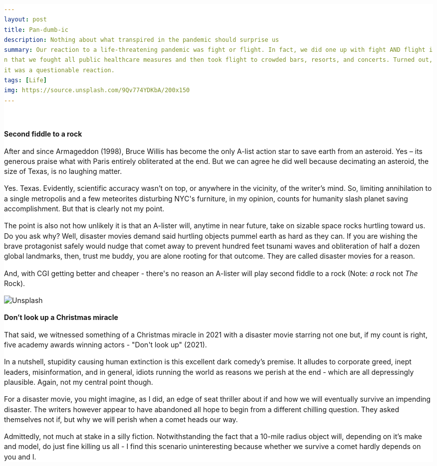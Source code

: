 ```yaml
---
layout: post
title: Pan-dumb-ic
description: Nothing about what transpired in the pandemic should surprise us
summary: Our reaction to a life-threatening pandemic was fight or flight. In fact, we did one up with fight AND flight in that we fought all public healthcare measures and then took flight to crowded bars, resorts, and concerts. Turned out, it was a questionable reaction.
tags: [Life]
img: https://source.unsplash.com/9Qv774YDKbA/200x150
---
```

<br>

**Second fiddle to a rock**
 
After and since Armageddon (1998), Bruce Willis has become the only A-list action star to save earth from an asteroid. Yes – its generous praise what with Paris entirely obliterated at the end. But we can agree he did well because decimating an asteroid, the size of Texas, is no laughing matter. 
 
Yes. Texas. Evidently, scientific accuracy wasn’t on top, or anywhere in the vicinity, of the writer’s mind. So, limiting annihilation to a single metropolis and a few meteorites disturbing NYC's furniture, in my opinion, counts for humanity slash planet saving accomplishment. But that is clearly not my point.
 
The point is also not how unlikely it is that an A-lister will, anytime in near future, take on sizable space rocks hurtling toward us. Do you ask why? Well, disaster movies demand said hurtling objects pummel earth as hard as they can. If you are wishing the brave protagonist safely would nudge that comet away to prevent hundred feet tsunami waves and obliteration of half a dozen global landmarks, then, trust me buddy, you are alone rooting for that outcome. They are called disaster movies for a reason.
 
And, with CGI getting better and cheaper - there's no reason an A-lister will play second fiddle to a rock (Note: *a* rock not *The* Rock). 

![Unsplash](https://source.unsplash.com/1-Mq2LbM1NQ/800x450 "Source: unsplash.com/@chrishenryphoto")

**Don’t look up a Christmas miracle**
 
That said, we witnessed something of a Christmas miracle in 2021 with a disaster movie starring not one but, if my count is right, five academy awards winning actors - "Don't look up" (2021).
 
In a nutshell, stupidity causing human extinction is this excellent dark comedy’s premise. It alludes to corporate greed, inept leaders, misinformation, and in general, idiots running the world as reasons we perish at the end - which are all depressingly plausible. Again, not my central point though.
 
For a disaster movie, you might imagine, as I did, an edge of seat thriller about if and how we will eventually survive an impending disaster. The writers however appear to have abandoned all hope to begin from a different chilling question. They asked themselves not if, but why we will perish when a comet heads our way.
 
Admittedly, not much at stake in a silly fiction. Notwithstanding the fact that a 10-mile radius object will, depending on it’s make and model,  do just fine killing us all - I find this scenario uninteresting because whether we survive a comet hardly depends on you and I. 
